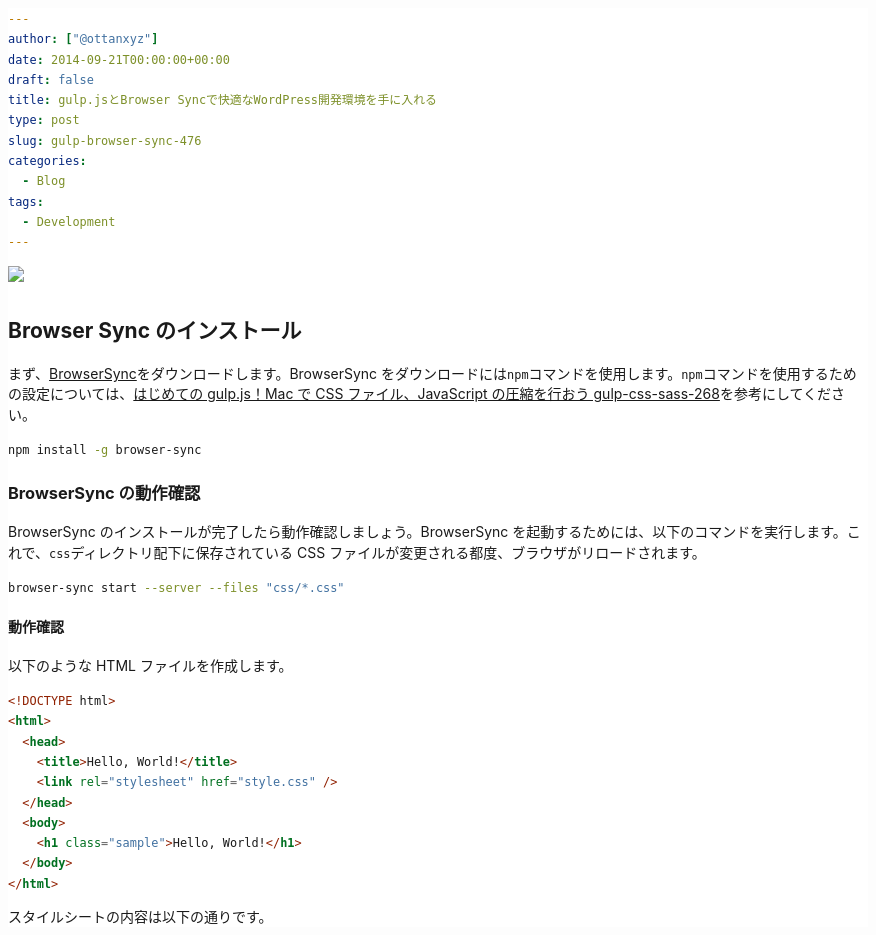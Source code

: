 ```yaml
---
author: ["@ottanxyz"]
date: 2014-09-21T00:00:00+00:00
draft: false
title: gulp.jsとBrowser Syncで快適なWordPress開発環境を手に入れる
type: post
slug: gulp-browser-sync-476
categories:
  - Blog
tags:
  - Development
---
```


![](/uploads/2014/09/140921-541e5278dd510.jpg)

## Browser Sync のインストール

まず、[BrowserSync](http://www.browsersync.io/)をダウンロードします。BrowserSync をダウンロードには`npm`コマンドを使用します。`npm`コマンドを使用するための設定については、[はじめての gulp.js！Mac で CSS ファイル、JavaScript の圧縮を行おう gulp-css-sass-268](/posts/2014/09/gulp-css-sass-268/)を参考にしてください。

```zsh
npm install -g browser-sync
```

### BrowserSync の動作確認

BrowserSync のインストールが完了したら動作確認しましょう。BrowserSync を起動するためには、以下のコマンドを実行します。これで、`css`ディレクトリ配下に保存されている CSS ファイルが変更される都度、ブラウザがリロードされます。

```zsh
browser-sync start --server --files "css/*.css"
```

#### 動作確認

以下のような HTML ファイルを作成します。

```html
<!DOCTYPE html>
<html>
  <head>
    <title>Hello, World!</title>
    <link rel="stylesheet" href="style.css" />
  </head>
  <body>
    <h1 class="sample">Hello, World!</h1>
  </body>
</html>
```

スタイルシートの内容は以下の通りです。
